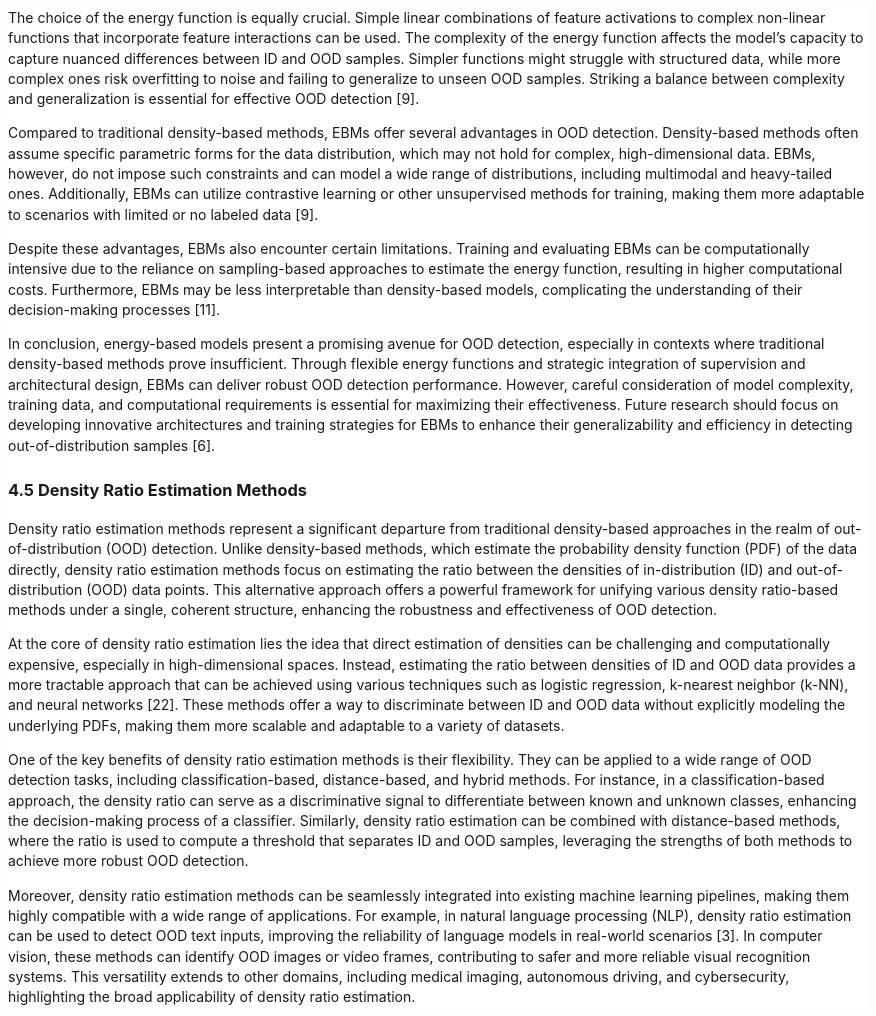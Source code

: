 The choice of the energy function is equally crucial. Simple linear combinations of feature activations to complex non-linear functions that incorporate feature interactions can be used. The complexity of the energy function affects the model’s capacity to capture nuanced differences between ID and OOD samples. Simpler functions might struggle with structured data, while more complex ones risk overfitting to noise and failing to generalize to unseen OOD samples. Striking a balance between complexity and generalization is essential for effective OOD detection [9].

Compared to traditional density-based methods, EBMs offer several advantages in OOD detection. Density-based methods often assume specific parametric forms for the data distribution, which may not hold for complex, high-dimensional data. EBMs, however, do not impose such constraints and can model a wide range of distributions, including multimodal and heavy-tailed ones. Additionally, EBMs can utilize contrastive learning or other unsupervised methods for training, making them more adaptable to scenarios with limited or no labeled data [9].

Despite these advantages, EBMs also encounter certain limitations. Training and evaluating EBMs can be computationally intensive due to the reliance on sampling-based approaches to estimate the energy function, resulting in higher computational costs. Furthermore, EBMs may be less interpretable than density-based models, complicating the understanding of their decision-making processes [11].

In conclusion, energy-based models present a promising avenue for OOD detection, especially in contexts where traditional density-based methods prove insufficient. Through flexible energy functions and strategic integration of supervision and architectural design, EBMs can deliver robust OOD detection performance. However, careful consideration of model complexity, training data, and computational requirements is essential for maximizing their effectiveness. Future research should focus on developing innovative architectures and training strategies for EBMs to enhance their generalizability and efficiency in detecting out-of-distribution samples [6].

### 4.5 Density Ratio Estimation Methods

Density ratio estimation methods represent a significant departure from traditional density-based approaches in the realm of out-of-distribution (OOD) detection. Unlike density-based methods, which estimate the probability density function (PDF) of the data directly, density ratio estimation methods focus on estimating the ratio between the densities of in-distribution (ID) and out-of-distribution (OOD) data points. This alternative approach offers a powerful framework for unifying various density ratio-based methods under a single, coherent structure, enhancing the robustness and effectiveness of OOD detection.

At the core of density ratio estimation lies the idea that direct estimation of densities can be challenging and computationally expensive, especially in high-dimensional spaces. Instead, estimating the ratio between densities of ID and OOD data provides a more tractable approach that can be achieved using various techniques such as logistic regression, k-nearest neighbor (k-NN), and neural networks [22]. These methods offer a way to discriminate between ID and OOD data without explicitly modeling the underlying PDFs, making them more scalable and adaptable to a variety of datasets.

One of the key benefits of density ratio estimation methods is their flexibility. They can be applied to a wide range of OOD detection tasks, including classification-based, distance-based, and hybrid methods. For instance, in a classification-based approach, the density ratio can serve as a discriminative signal to differentiate between known and unknown classes, enhancing the decision-making process of a classifier. Similarly, density ratio estimation can be combined with distance-based methods, where the ratio is used to compute a threshold that separates ID and OOD samples, leveraging the strengths of both methods to achieve more robust OOD detection.

Moreover, density ratio estimation methods can be seamlessly integrated into existing machine learning pipelines, making them highly compatible with a wide range of applications. For example, in natural language processing (NLP), density ratio estimation can be used to detect OOD text inputs, improving the reliability of language models in real-world scenarios [3]. In computer vision, these methods can identify OOD images or video frames, contributing to safer and more reliable visual recognition systems. This versatility extends to other domains, including medical imaging, autonomous driving, and cybersecurity, highlighting the broad applicability of density ratio estimation.
